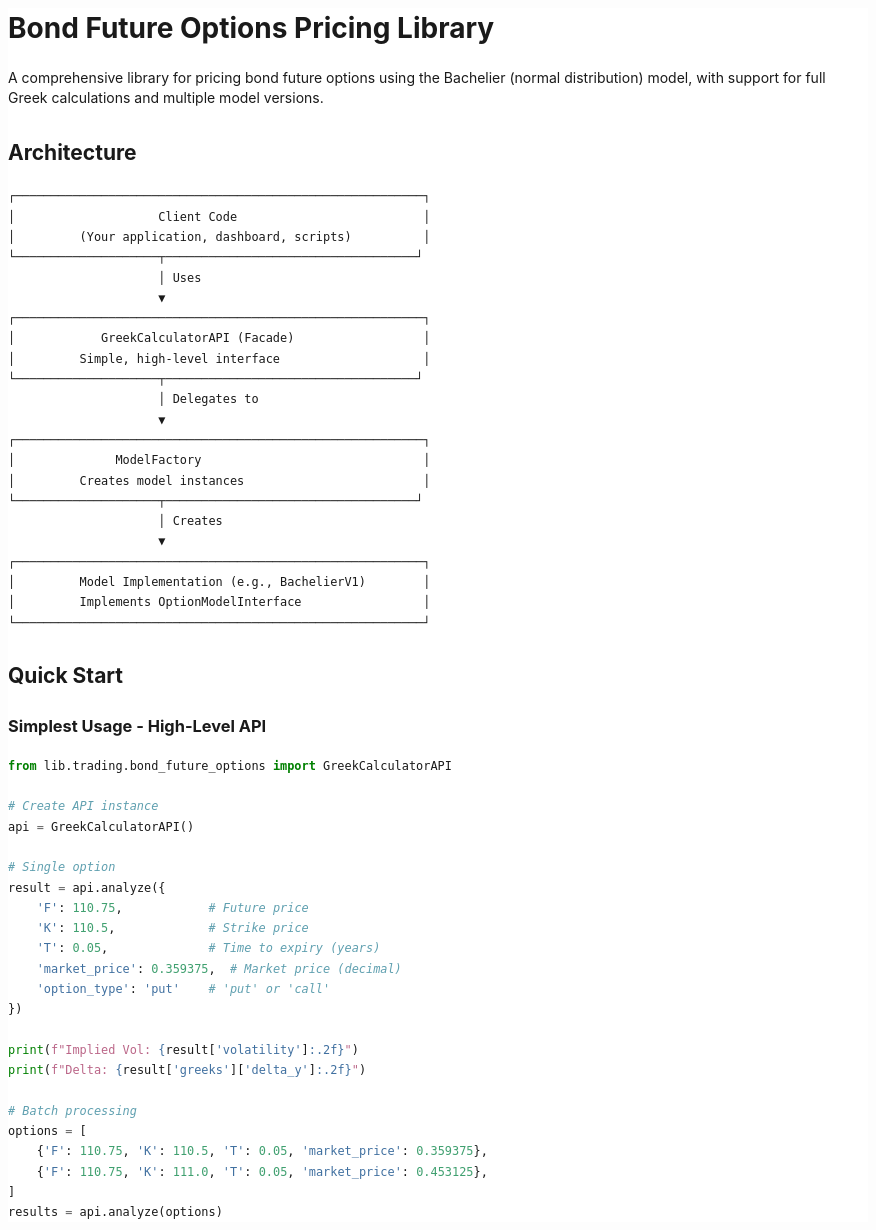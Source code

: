 # Bond Future Options Pricing Library

A comprehensive library for pricing bond future options using the Bachelier (normal distribution) model, with support for full Greek calculations and multiple model versions.

## Architecture

```
┌─────────────────────────────────────────────────────────┐
│                    Client Code                          │
│         (Your application, dashboard, scripts)          │
└────────────────────┬───────────────────────────────────┘
                     │ Uses
                     ▼
┌─────────────────────────────────────────────────────────┐
│            GreekCalculatorAPI (Facade)                  │
│         Simple, high-level interface                    │
└────────────────────┬───────────────────────────────────┘
                     │ Delegates to
                     ▼
┌─────────────────────────────────────────────────────────┐
│              ModelFactory                               │
│         Creates model instances                         │
└────────────────────┬───────────────────────────────────┘
                     │ Creates
                     ▼
┌─────────────────────────────────────────────────────────┐
│         Model Implementation (e.g., BachelierV1)        │
│         Implements OptionModelInterface                 │
└─────────────────────────────────────────────────────────┘
```

## Quick Start

### Simplest Usage - High-Level API

```python
from lib.trading.bond_future_options import GreekCalculatorAPI

# Create API instance
api = GreekCalculatorAPI()

# Single option
result = api.analyze({
    'F': 110.75,            # Future price
    'K': 110.5,             # Strike price
    'T': 0.05,              # Time to expiry (years)
    'market_price': 0.359375,  # Market price (decimal)
    'option_type': 'put'    # 'put' or 'call'
})

print(f"Implied Vol: {result['volatility']:.2f}")
print(f"Delta: {result['greeks']['delta_y']:.2f}")

# Batch processing
options = [
    {'F': 110.75, 'K': 110.5, 'T': 0.05, 'market_price': 0.359375},
    {'F': 110.75, 'K': 111.0, 'T': 0.05, 'market_price': 0.453125},
]
results = api.analyze(options)
```
